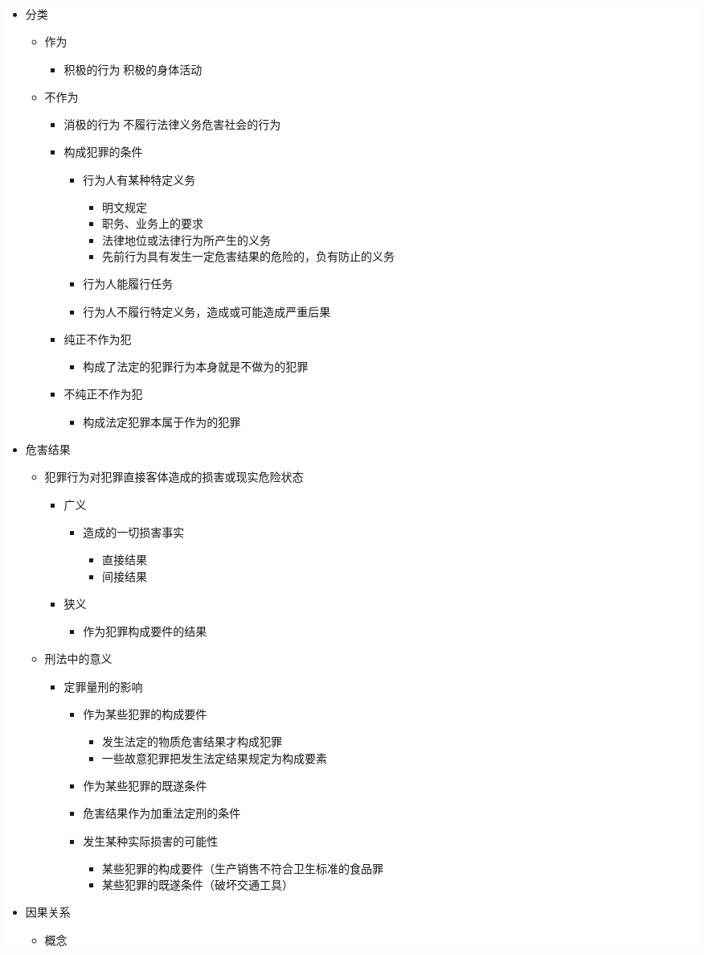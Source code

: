   - 分类

    - 作为

      - 积极的行为 积极的身体活动

    - 不作为

      - 消极的行为 不履行法律义务危害社会的行为
      - 构成犯罪的条件

        - 行为人有某种特定义务

          - 明文规定
          - 职务、业务上的要求
          - 法律地位或法律行为所产生的义务
          - 先前行为具有发生一定危害结果的危险的，负有防止的义务

        - 行为人能履行任务
        - 行为人不履行特定义务，造成或可能造成严重后果

      - 纯正不作为犯

        - 构成了法定的犯罪行为本身就是不做为的犯罪

      - 不纯正不作为犯

        - 构成法定犯罪本属于作为的犯罪

- 危害结果

  - 犯罪行为对犯罪直接客体造成的损害或现实危险状态

    - 广义

      - 造成的一切损害事实

        - 直接结果
        - 间接结果

    - 狭义

      - 作为犯罪构成要件的结果

  - 刑法中的意义

    - 定罪量刑的影响

      - 作为某些犯罪的构成要件

        - 发生法定的物质危害结果才构成犯罪
        - 一些故意犯罪把发生法定结果规定为构成要素

      - 作为某些犯罪的既遂条件
      - 危害结果作为加重法定刑的条件
      - 发生某种实际损害的可能性

        - 某些犯罪的构成要件（生产销售不符合卫生标准的食品罪
        - 某些犯罪的既遂条件（破坏交通工具）

- 因果关系

  - 概念
